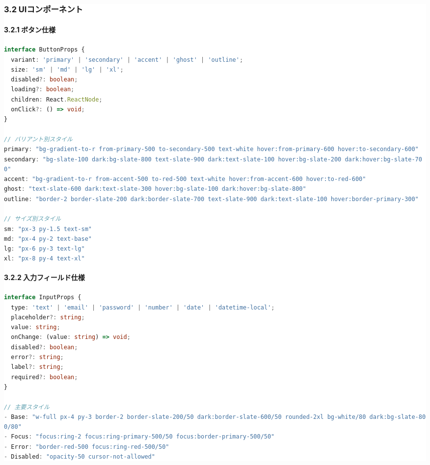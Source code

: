 ### 3.2 UIコンポーネント

#### 3.2.1 ボタン仕様
```typescript
interface ButtonProps {
  variant: 'primary' | 'secondary' | 'accent' | 'ghost' | 'outline';
  size: 'sm' | 'md' | 'lg' | 'xl';
  disabled?: boolean;
  loading?: boolean;
  children: React.ReactNode;
  onClick?: () => void;
}

// バリアント別スタイル
primary: "bg-gradient-to-r from-primary-500 to-secondary-500 text-white hover:from-primary-600 hover:to-secondary-600"
secondary: "bg-slate-100 dark:bg-slate-800 text-slate-900 dark:text-slate-100 hover:bg-slate-200 dark:hover:bg-slate-700"
accent: "bg-gradient-to-r from-accent-500 to-red-500 text-white hover:from-accent-600 hover:to-red-600"
ghost: "text-slate-600 dark:text-slate-300 hover:bg-slate-100 dark:hover:bg-slate-800"
outline: "border-2 border-slate-200 dark:border-slate-700 text-slate-900 dark:text-slate-100 hover:border-primary-300"

// サイズ別スタイル
sm: "px-3 py-1.5 text-sm"
md: "px-4 py-2 text-base"
lg: "px-6 py-3 text-lg"
xl: "px-8 py-4 text-xl"
```

#### 3.2.2 入力フィールド仕様
```typescript
interface InputProps {
  type: 'text' | 'email' | 'password' | 'number' | 'date' | 'datetime-local';
  placeholder?: string;
  value: string;
  onChange: (value: string) => void;
  disabled?: boolean;
  error?: string;
  label?: string;
  required?: boolean;
}

// 主要スタイル
- Base: "w-full px-4 py-3 border-2 border-slate-200/50 dark:border-slate-600/50 rounded-2xl bg-white/80 dark:bg-slate-800/80"
- Focus: "focus:ring-2 focus:ring-primary-500/50 focus:border-primary-500/50"
- Error: "border-red-500 focus:ring-red-500/50"
- Disabled: "opacity-50 cursor-not-allowed"
```
